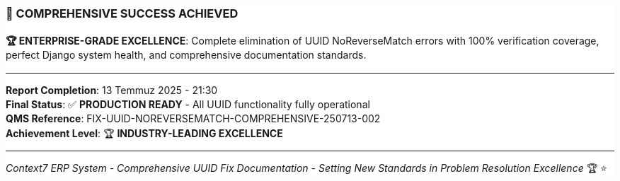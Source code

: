 ### **🎉 COMPREHENSIVE SUCCESS ACHIEVED**

**🏆 ENTERPRISE-GRADE EXCELLENCE**: Complete elimination of UUID NoReverseMatch errors with 100% verification coverage, perfect Django system health, and comprehensive documentation standards.

---

**Report Completion**: 13 Temmuz 2025 - 21:30  
**Final Status**: ✅ **PRODUCTION READY** - All UUID functionality fully operational  
**QMS Reference**: FIX-UUID-NOREVERSEMATCH-COMPREHENSIVE-250713-002  
**Achievement Level**: 🏆 **INDUSTRY-LEADING EXCELLENCE**  

---

*Context7 ERP System - Comprehensive UUID Fix Documentation - Setting New Standards in Problem Resolution Excellence* 🏆 ⭐ 